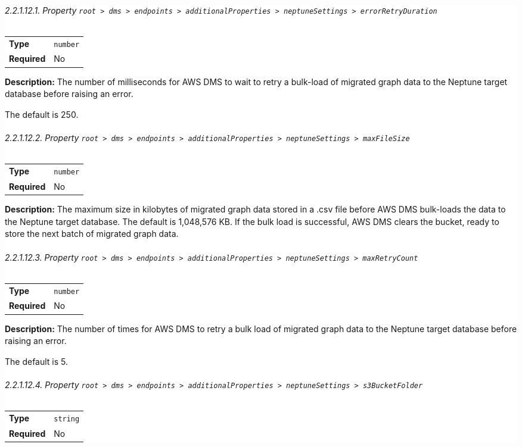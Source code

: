 ###### <a name="dms_endpoints_additionalProperties_neptuneSettings_errorRetryDuration"></a>2.2.1.12.1. Property `root > dms > endpoints > additionalProperties > neptuneSettings > errorRetryDuration`

|              |          |
| ------------ | -------- |
| **Type**     | `number` |
| **Required** | No       |

**Description:** The number of milliseconds for AWS DMS to wait to retry a bulk-load of migrated graph data to the Neptune target database before raising an error.

The default is 250.

###### <a name="dms_endpoints_additionalProperties_neptuneSettings_maxFileSize"></a>2.2.1.12.2. Property `root > dms > endpoints > additionalProperties > neptuneSettings > maxFileSize`

|              |          |
| ------------ | -------- |
| **Type**     | `number` |
| **Required** | No       |

**Description:** The maximum size in kilobytes of migrated graph data stored in a .csv file before AWS DMS bulk-loads the data to the Neptune target database. The default is 1,048,576 KB. If the bulk load is successful, AWS DMS clears the bucket, ready to store the next batch of migrated graph data.

###### <a name="dms_endpoints_additionalProperties_neptuneSettings_maxRetryCount"></a>2.2.1.12.3. Property `root > dms > endpoints > additionalProperties > neptuneSettings > maxRetryCount`

|              |          |
| ------------ | -------- |
| **Type**     | `number` |
| **Required** | No       |

**Description:** The number of times for AWS DMS to retry a bulk load of migrated graph data to the Neptune target database before raising an error.

The default is 5.

###### <a name="dms_endpoints_additionalProperties_neptuneSettings_s3BucketFolder"></a>2.2.1.12.4. Property `root > dms > endpoints > additionalProperties > neptuneSettings > s3BucketFolder`

|              |          |
| ------------ | -------- |
| **Type**     | `string` |
| **Required** | No       |
